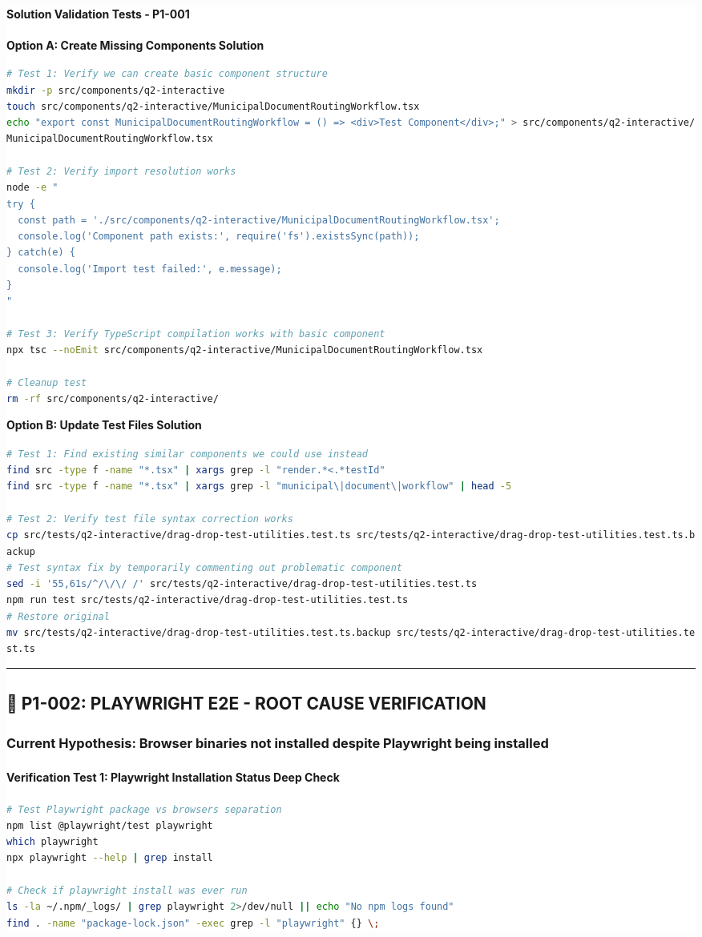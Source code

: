 #### **Solution Validation Tests - P1-001**

**Option A: Create Missing Components Solution**
```bash
# Test 1: Verify we can create basic component structure
mkdir -p src/components/q2-interactive
touch src/components/q2-interactive/MunicipalDocumentRoutingWorkflow.tsx
echo "export const MunicipalDocumentRoutingWorkflow = () => <div>Test Component</div>;" > src/components/q2-interactive/MunicipalDocumentRoutingWorkflow.tsx

# Test 2: Verify import resolution works
node -e "
try {
  const path = './src/components/q2-interactive/MunicipalDocumentRoutingWorkflow.tsx';
  console.log('Component path exists:', require('fs').existsSync(path));
} catch(e) {
  console.log('Import test failed:', e.message);
}
"

# Test 3: Verify TypeScript compilation works with basic component
npx tsc --noEmit src/components/q2-interactive/MunicipalDocumentRoutingWorkflow.tsx

# Cleanup test
rm -rf src/components/q2-interactive/
```

**Option B: Update Test Files Solution**
```bash
# Test 1: Find existing similar components we could use instead
find src -type f -name "*.tsx" | xargs grep -l "render.*<.*testId"
find src -type f -name "*.tsx" | xargs grep -l "municipal\|document\|workflow" | head -5

# Test 2: Verify test file syntax correction works
cp src/tests/q2-interactive/drag-drop-test-utilities.test.ts src/tests/q2-interactive/drag-drop-test-utilities.test.ts.backup
# Test syntax fix by temporarily commenting out problematic component
sed -i '55,61s/^/\/\/ /' src/tests/q2-interactive/drag-drop-test-utilities.test.ts
npm run test src/tests/q2-interactive/drag-drop-test-utilities.test.ts
# Restore original
mv src/tests/q2-interactive/drag-drop-test-utilities.test.ts.backup src/tests/q2-interactive/drag-drop-test-utilities.test.ts
```

---

## 🧪 P1-002: PLAYWRIGHT E2E - ROOT CAUSE VERIFICATION

### **Current Hypothesis:** Browser binaries not installed despite Playwright being installed

#### **Verification Test 1: Playwright Installation Status Deep Check**
```bash
# Test Playwright package vs browsers separation
npm list @playwright/test playwright
which playwright
npx playwright --help | grep install

# Check if playwright install was ever run
ls -la ~/.npm/_logs/ | grep playwright 2>/dev/null || echo "No npm logs found"
find . -name "package-lock.json" -exec grep -l "playwright" {} \;
```
